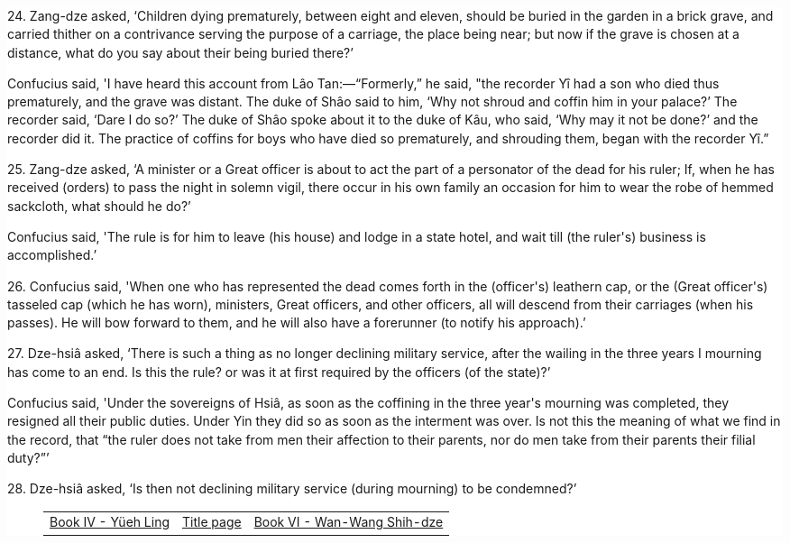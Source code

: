 24\. Zang-dze asked, ‘Children dying prematurely, between eight and eleven, should be buried in the garden in a brick grave, and carried thither on a contrivance serving the purpose of a carriage, the place being near; but now if the grave is chosen at a distance, what do you say about their being buried there?’

Confucius said, 'I have heard this account from Lâo Tan:—“Formerly,” he said, "the recorder Yî had a son who died thus prematurely, and the grave was distant. The duke of Shâo said to him, ‘Why not shroud and coffin him in your palace?’ The recorder said, ‘Dare I do so?’ The duke of Shâo spoke about it to the duke of Kâu, who said, ‘Why may it not be done?’ and the recorder did it. The practice of coffins for boys who have died so prematurely, and shrouding them, began with the recorder Yî.”

25\. Zang-dze asked, ‘A minister or a Great officer is about to act the part of a personator of the dead for his ruler; If, when he has received (orders) to pass the night in solemn vigil, there occur in his own family an occasion for him to wear the robe of hemmed sackcloth, what should he do?’

Confucius said, 'The rule is for him to leave (his house) and lodge in a state hotel, and wait till (the ruler's) business is accomplished.’

26\. Confucius said, 'When one who has represented the dead comes forth in the (officer's) leathern cap, or the (Great officer's) tasseled cap (which he has worn), ministers, Great officers, and other officers, all will descend from their carriages (when his passes). He will bow forward to them, and he will also have a forerunner (to notify his approach).’

27\. Dze-hsiâ asked, ‘There is such a thing as no longer declining military service, after the wailing in the three years I mourning has come to an end. Is this the rule? or was it at first required by the officers (of the state)?’

Confucius said, 'Under the sovereigns of Hsiâ, as soon as the coffining in the three year's mourning was completed, they resigned all their public duties. Under Yin they did so as soon as the interment was over. Is not this the meaning of what we find in the record, that “the ruler does not take from men their affection to their parents, nor do men take from their parents their filial duty?”’

28\. Dze-hsiâ asked, ‘Is then not declining military service (during mourning) to be condemned?’

<figure class="table chapter-navigator">
  <table>
    <tbody>
      <tr>
        <td>
        <a href="/en/book/Confucianism/The_Li_Ki_Part_I/4">
          <span class="mdi mdi-arrow-left-drop-circle"></span><span class="pl-2">Book IV - Yüeh Ling</span>
        </a>
        </td>
        <td>
        <a href="/en/book/Confucianism/The_Li_Ki_Part_I">
          <span class="mdi mdi-book-open-variant"></span><span class="pl-2">Title page</span>
        </a>
        </td>
        <td>
        <a href="/en/book/Confucianism/The_Li_Ki_Part_I/6">
          <span class="pr-2">Book VI - Wan-Wang Shih-dze</span><span class="mdi mdi-arrow-right-drop-circle"></span>
        </a>
        </td>
      </tr>
    </tbody>
  </table>
</figure>
